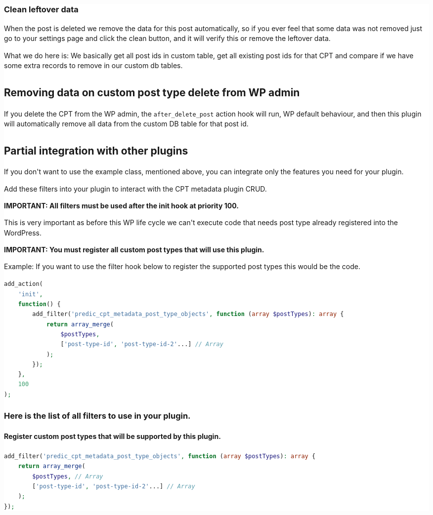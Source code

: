 ### Clean leftover data
When the post is deleted we remove the data for this post automatically, so if you ever feel that some data was not 
removed just go to your settings page and click the clean button, and it will verify this or remove the leftover data.

What we do here is: We basically get all post ids in custom table, get all existing post ids for that CPT and compare if we have 
some extra records to remove in our custom db tables.

## Removing data on custom post type delete from WP admin
If you delete the CPT from the WP admin, the `after_delete_post` action hook will run, WP default behaviour,
and then this plugin will automatically remove all data from the custom DB table for that post id.

## Partial integration with other plugins
If you don't want to use the example class, mentioned above, you can integrate only the features
you need for your plugin.

Add these filters into your plugin to interact with the CPT metadata plugin CRUD.

**IMPORTANT: All filters must be used after the init hook at priority 100.** 

This is very important as before this
WP life cycle we can't execute code that needs post type already registered into the WordPress.

**IMPORTANT: You must register all custom post types that will use this plugin.**

Example: If you want to use the filter hook below to register the supported post types this would be the code.
```php
add_action(
    'init',
    function() {
        add_filter('predic_cpt_metadata_post_type_objects', function (array $postTypes): array {
            return array_merge(
                $postTypes,
                ['post-type-id', 'post-type-id-2'...] // Array
            );
        });
    },
    100
);
```

### Here is the list of all filters to use in your plugin.

#### Register custom post types that will be supported by this plugin.
```php
add_filter('predic_cpt_metadata_post_type_objects', function (array $postTypes): array {
    return array_merge(
        $postTypes, // Array
        ['post-type-id', 'post-type-id-2'...] // Array
    );
});
```
